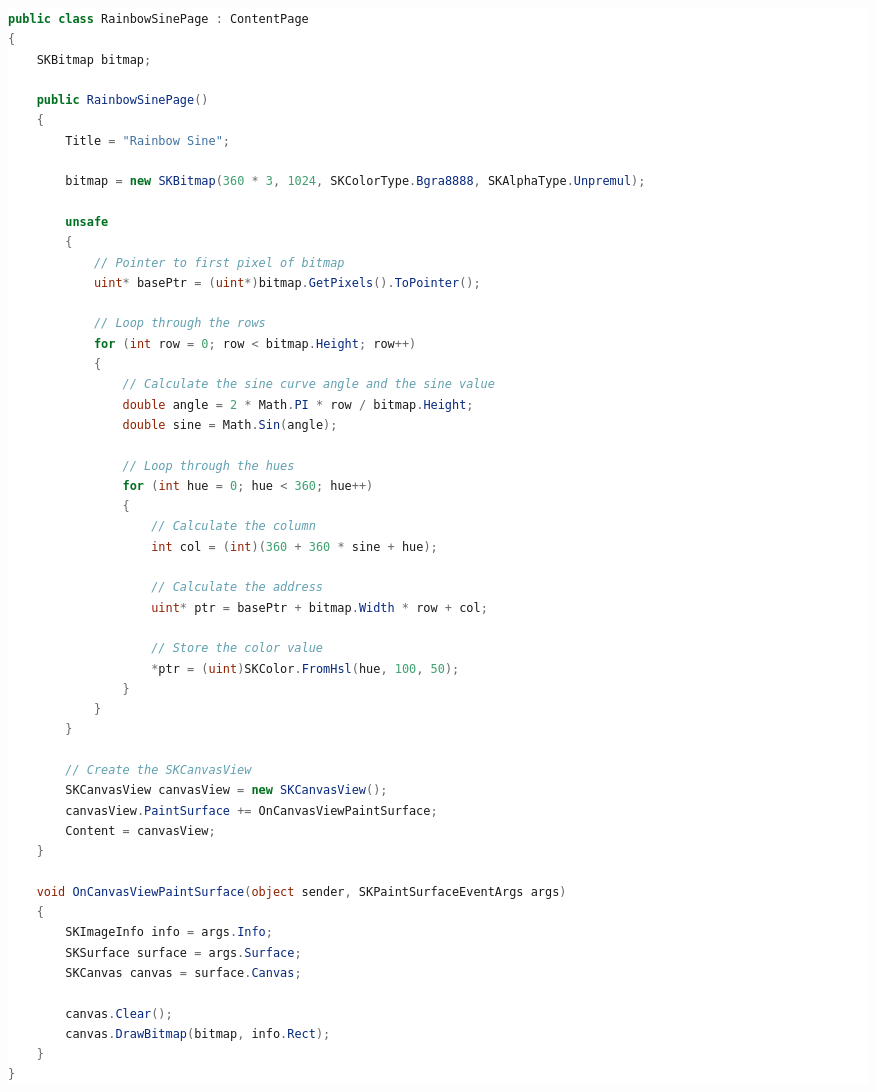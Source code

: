 ```csharp
public class RainbowSinePage : ContentPage
{
    SKBitmap bitmap;

    public RainbowSinePage()
    {
        Title = "Rainbow Sine";

        bitmap = new SKBitmap(360 * 3, 1024, SKColorType.Bgra8888, SKAlphaType.Unpremul);

        unsafe
        {
            // Pointer to first pixel of bitmap
            uint* basePtr = (uint*)bitmap.GetPixels().ToPointer();

            // Loop through the rows
            for (int row = 0; row < bitmap.Height; row++)
            {
                // Calculate the sine curve angle and the sine value
                double angle = 2 * Math.PI * row / bitmap.Height;
                double sine = Math.Sin(angle);

                // Loop through the hues
                for (int hue = 0; hue < 360; hue++)
                {
                    // Calculate the column
                    int col = (int)(360 + 360 * sine + hue);

                    // Calculate the address
                    uint* ptr = basePtr + bitmap.Width * row + col;

                    // Store the color value
                    *ptr = (uint)SKColor.FromHsl(hue, 100, 50);
                }
            }
        }

        // Create the SKCanvasView
        SKCanvasView canvasView = new SKCanvasView();
        canvasView.PaintSurface += OnCanvasViewPaintSurface;
        Content = canvasView;
    }

    void OnCanvasViewPaintSurface(object sender, SKPaintSurfaceEventArgs args)
    {
        SKImageInfo info = args.Info;
        SKSurface surface = args.Surface;
        SKCanvas canvas = surface.Canvas;

        canvas.Clear();
        canvas.DrawBitmap(bitmap, info.Rect);
    }
}
```
